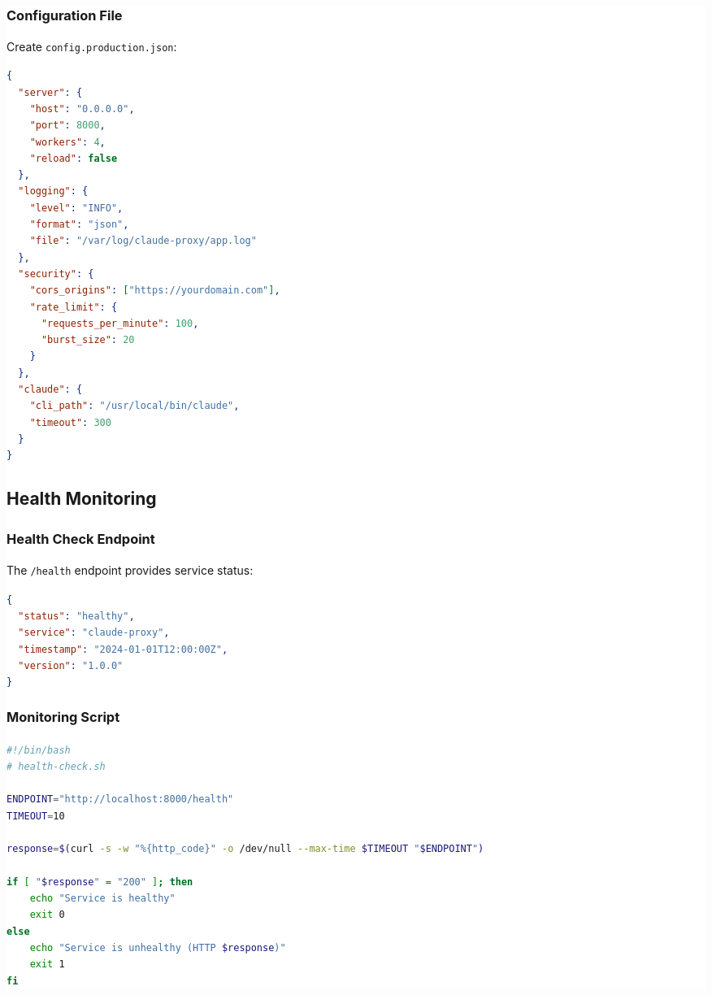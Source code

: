 ### Configuration File

Create `config.production.json`:

```json
{
  "server": {
    "host": "0.0.0.0",
    "port": 8000,
    "workers": 4,
    "reload": false
  },
  "logging": {
    "level": "INFO",
    "format": "json",
    "file": "/var/log/claude-proxy/app.log"
  },
  "security": {
    "cors_origins": ["https://yourdomain.com"],
    "rate_limit": {
      "requests_per_minute": 100,
      "burst_size": 20
    }
  },
  "claude": {
    "cli_path": "/usr/local/bin/claude",
    "timeout": 300
  }
}
```

## Health Monitoring

### Health Check Endpoint

The `/health` endpoint provides service status:

```json
{
  "status": "healthy",
  "service": "claude-proxy",
  "timestamp": "2024-01-01T12:00:00Z",
  "version": "1.0.0"
}
```

### Monitoring Script

```bash
#!/bin/bash
# health-check.sh

ENDPOINT="http://localhost:8000/health"
TIMEOUT=10

response=$(curl -s -w "%{http_code}" -o /dev/null --max-time $TIMEOUT "$ENDPOINT")

if [ "$response" = "200" ]; then
    echo "Service is healthy"
    exit 0
else
    echo "Service is unhealthy (HTTP $response)"
    exit 1
fi
```
